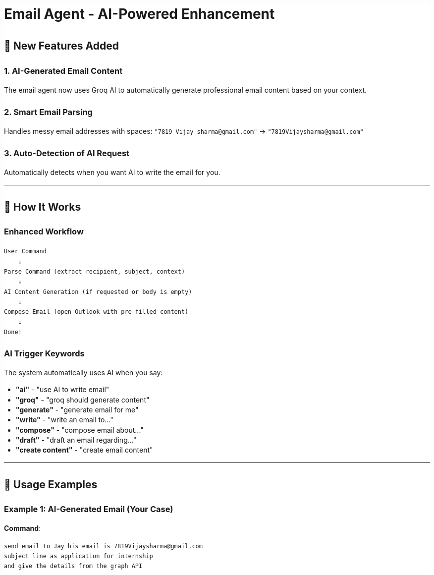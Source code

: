 # Email Agent - AI-Powered Enhancement

## 🎯 New Features Added

### 1. **AI-Generated Email Content**
The email agent now uses Groq AI to automatically generate professional email content based on your context.

### 2. **Smart Email Parsing**
Handles messy email addresses with spaces: `"7819 Vijay sharma@gmail.com"` → `"7819Vijaysharma@gmail.com"`

### 3. **Auto-Detection of AI Request**
Automatically detects when you want AI to write the email for you.

---

## 🚀 How It Works

### Enhanced Workflow

```
User Command
    ↓
Parse Command (extract recipient, subject, context)
    ↓
AI Content Generation (if requested or body is empty)
    ↓
Compose Email (open Outlook with pre-filled content)
    ↓
Done!
```

### AI Trigger Keywords

The system automatically uses AI when you say:
- **"ai"** - "use AI to write email"
- **"groq"** - "groq should generate content"
- **"generate"** - "generate email for me"
- **"write"** - "write an email to..."
- **"compose"** - "compose email about..."
- **"draft"** - "draft an email regarding..."
- **"create content"** - "create email content"

---

## 📝 Usage Examples

### Example 1: AI-Generated Email (Your Case)
**Command**:
```
send email to Jay his email is 7819Vijaysharma@gmail.com 
subject line as application for internship 
and give the details from the graph API
```
